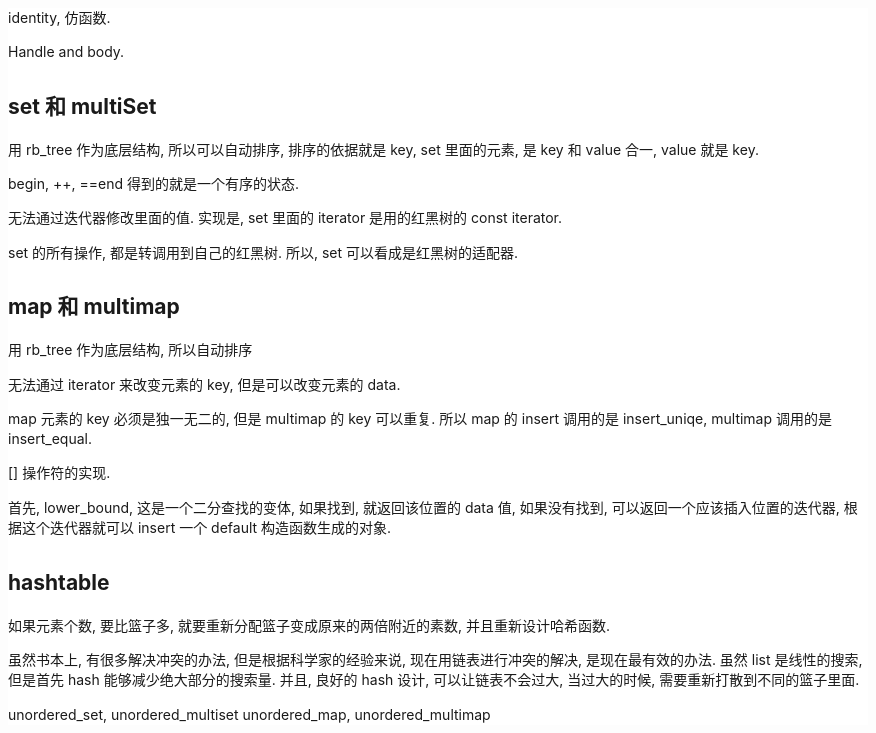 identity<int>, 仿函数.

Handle and body.

## set 和 multiSet

用 rb_tree 作为底层结构, 所以可以自动排序, 排序的依据就是 key, set 里面的元素, 是 key 和 value 合一, value 就是 key.

begin, ++, ==end 得到的就是一个有序的状态.

无法通过迭代器修改里面的值. 实现是, set 里面的 iterator 是用的红黑树的 const iterator.

set 的所有操作, 都是转调用到自己的红黑树. 所以, set 可以看成是红黑树的适配器.

## map 和 multimap

用 rb_tree 作为底层结构, 所以自动排序

无法通过 iterator 来改变元素的 key, 但是可以改变元素的 data.

map 元素的 key 必须是独一无二的, 但是 multimap 的 key 可以重复. 所以 map 的 insert 调用的是 insert_uniqe, multimap 调用的是 insert_equal.

[] 操作符的实现.

 首先, lower_bound, 这是一个二分查找的变体, 如果找到, 就返回该位置的 data 值, 如果没有找到, 可以返回一个应该插入位置的迭代器, 根据这个迭代器就可以 insert 一个 default 构造函数生成的对象.

## hashtable

如果元素个数, 要比篮子多, 就要重新分配篮子变成原来的两倍附近的素数, 并且重新设计哈希函数.

虽然书本上, 有很多解决冲突的办法, 但是根据科学家的经验来说, 现在用链表进行冲突的解决, 是现在最有效的办法. 虽然 list 是线性的搜索, 但是首先 hash 能够减少绝大部分的搜索量. 并且, 良好的 hash 设计, 可以让链表不会过大, 当过大的时候, 需要重新打散到不同的篮子里面.

unordered_set, unordered_multiset
unordered_map, unordered_multimap